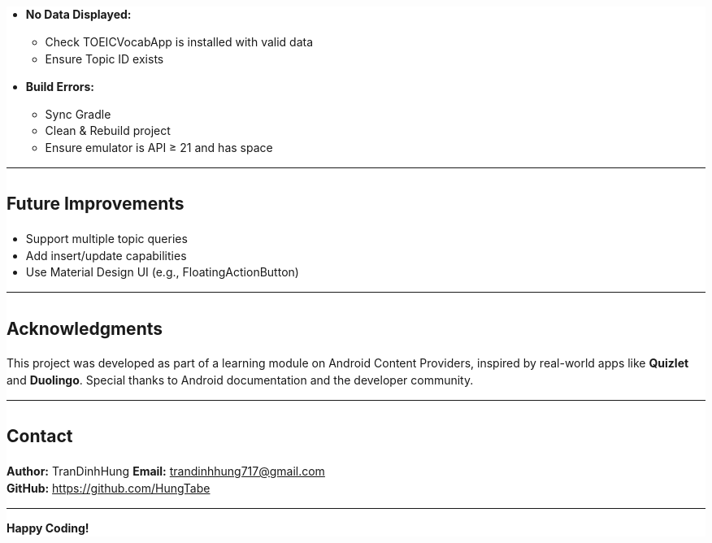- **No Data Displayed:**
  - Check TOEICVocabApp is installed with valid data
  - Ensure Topic ID exists

- **Build Errors:**
  - Sync Gradle
  - Clean & Rebuild project
  - Ensure emulator is API ≥ 21 and has space

---

## Future Improvements

- Support multiple topic queries
- Add insert/update capabilities
- Use Material Design UI (e.g., FloatingActionButton)

---

## Acknowledgments

This project was developed as part of a learning module on Android Content Providers, inspired by real-world apps like **Quizlet** and **Duolingo**. Special thanks to Android documentation and the developer community.

---

## Contact

**Author:** TranDinhHung
**Email:** trandinhhung717@gmail.com  
**GitHub:** https://github.com/HungTabe  

---

**Happy Coding!**
